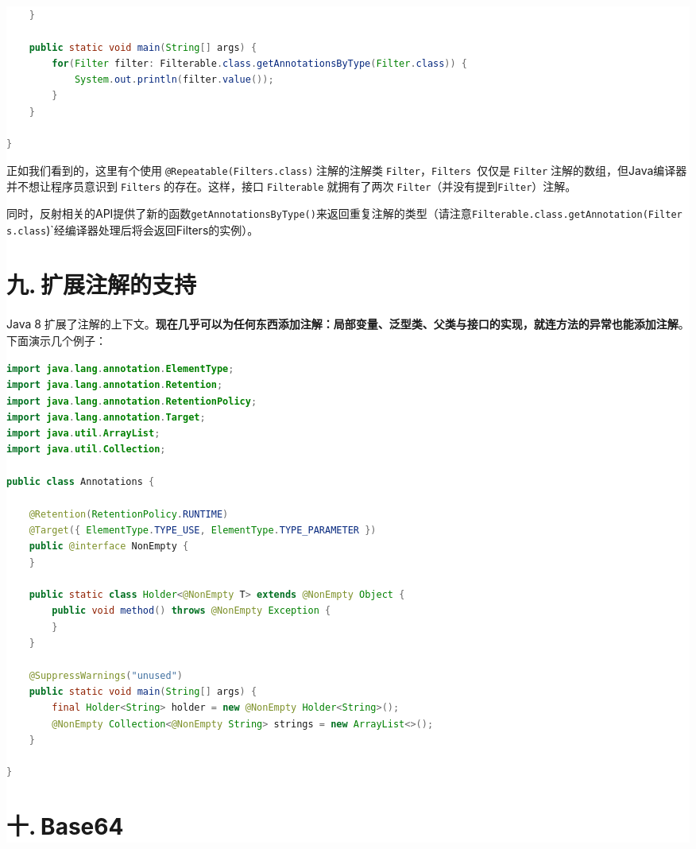 ```java
    }

    public static void main(String[] args) {
        for(Filter filter: Filterable.class.getAnnotationsByType(Filter.class)) {
            System.out.println(filter.value());
        }
    }

}
```

正如我们看到的，这里有个使用 `@Repeatable(Filters.class)` 注解的注解类 `Filter`，`Filters `仅仅是 `Filter` 注解的数组，但Java编译器并不想让程序员意识到 `Filters` 的存在。这样，接口 `Filterable` 就拥有了两次 `Filter`（并没有提到`Filter`）注解。

同时，反射相关的API提供了新的函数`getAnnotationsByType()`来返回重复注解的类型（请注意`Filterable.class.getAnnotation(Filters.class`)`经编译器处理后将会返回Filters的实例）。

# 九. 扩展注解的支持

Java 8 扩展了注解的上下文。**现在几乎可以为任何东西添加注解：局部变量、泛型类、父类与接口的实现，就连方法的异常也能添加注解**。下面演示几个例子：

```java
import java.lang.annotation.ElementType;
import java.lang.annotation.Retention;
import java.lang.annotation.RetentionPolicy;
import java.lang.annotation.Target;
import java.util.ArrayList;
import java.util.Collection;

public class Annotations {

    @Retention(RetentionPolicy.RUNTIME)
    @Target({ ElementType.TYPE_USE, ElementType.TYPE_PARAMETER })
    public @interface NonEmpty {
    }

    public static class Holder<@NonEmpty T> extends @NonEmpty Object {
        public void method() throws @NonEmpty Exception {
        }
    }

    @SuppressWarnings("unused")
    public static void main(String[] args) {
        final Holder<String> holder = new @NonEmpty Holder<String>();
        @NonEmpty Collection<@NonEmpty String> strings = new ArrayList<>();
    }

}
```

# 十. Base64
